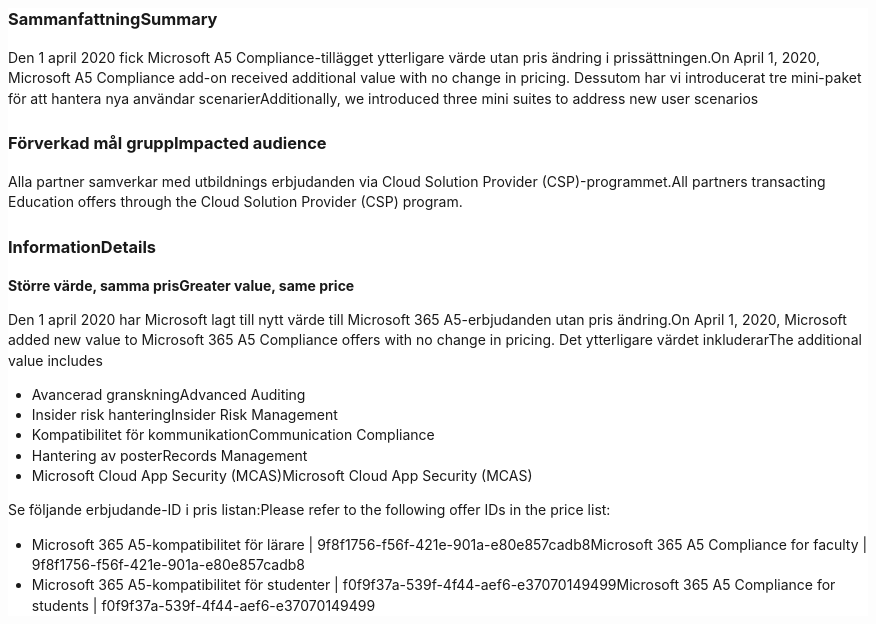 ### <a name="summary"></a><span data-ttu-id="b40e4-346">Sammanfattning</span><span class="sxs-lookup"><span data-stu-id="b40e4-346">Summary</span></span>

<span data-ttu-id="b40e4-347">Den 1 april 2020 fick Microsoft A5 Compliance-tillägget ytterligare värde utan pris ändring i prissättningen.</span><span class="sxs-lookup"><span data-stu-id="b40e4-347">On April 1, 2020, Microsoft A5 Compliance add-on received additional value with no change in pricing.</span></span> <span data-ttu-id="b40e4-348">Dessutom har vi introducerat tre mini-paket för att hantera nya användar scenarier</span><span class="sxs-lookup"><span data-stu-id="b40e4-348">Additionally, we introduced three mini suites to address new user scenarios</span></span>

### <a name="impacted-audience"></a><span data-ttu-id="b40e4-349">Förverkad mål grupp</span><span class="sxs-lookup"><span data-stu-id="b40e4-349">Impacted audience</span></span>

<span data-ttu-id="b40e4-350">Alla partner samverkar med utbildnings erbjudanden via Cloud Solution Provider (CSP)-programmet.</span><span class="sxs-lookup"><span data-stu-id="b40e4-350">All partners transacting Education offers through the Cloud Solution Provider (CSP) program.</span></span>

### <a name="details"></a><span data-ttu-id="b40e4-351">Information</span><span class="sxs-lookup"><span data-stu-id="b40e4-351">Details</span></span>

<span data-ttu-id="b40e4-352">**Större värde, samma pris**</span><span class="sxs-lookup"><span data-stu-id="b40e4-352">**Greater value, same price**</span></span>

<span data-ttu-id="b40e4-353">Den 1 april 2020 har Microsoft lagt till nytt värde till Microsoft 365 A5-erbjudanden utan pris ändring.</span><span class="sxs-lookup"><span data-stu-id="b40e4-353">On April 1, 2020, Microsoft added new value to Microsoft 365 A5 Compliance offers with no change in pricing.</span></span> <span data-ttu-id="b40e4-354">Det ytterligare värdet inkluderar</span><span class="sxs-lookup"><span data-stu-id="b40e4-354">The additional value includes</span></span>

- <span data-ttu-id="b40e4-355">Avancerad granskning</span><span class="sxs-lookup"><span data-stu-id="b40e4-355">Advanced Auditing</span></span>
- <span data-ttu-id="b40e4-356">Insider risk hantering</span><span class="sxs-lookup"><span data-stu-id="b40e4-356">Insider Risk Management</span></span>
- <span data-ttu-id="b40e4-357">Kompatibilitet för kommunikation</span><span class="sxs-lookup"><span data-stu-id="b40e4-357">Communication Compliance</span></span>
- <span data-ttu-id="b40e4-358">Hantering av poster</span><span class="sxs-lookup"><span data-stu-id="b40e4-358">Records Management</span></span>
- <span data-ttu-id="b40e4-359">Microsoft Cloud App Security (MCAS)</span><span class="sxs-lookup"><span data-stu-id="b40e4-359">Microsoft Cloud App Security (MCAS)</span></span>

<span data-ttu-id="b40e4-360">Se följande erbjudande-ID i pris listan:</span><span class="sxs-lookup"><span data-stu-id="b40e4-360">Please refer to the following offer IDs in the price list:</span></span>

- <span data-ttu-id="b40e4-361">Microsoft 365 A5-kompatibilitet för lärare | 9f8f1756-f56f-421e-901a-e80e857cadb8</span><span class="sxs-lookup"><span data-stu-id="b40e4-361">Microsoft 365 A5 Compliance for faculty | 9f8f1756-f56f-421e-901a-e80e857cadb8</span></span>
- <span data-ttu-id="b40e4-362">Microsoft 365 A5-kompatibilitet för studenter | f0f9f37a-539f-4f44-aef6-e37070149499</span><span class="sxs-lookup"><span data-stu-id="b40e4-362">Microsoft 365 A5 Compliance for students | f0f9f37a-539f-4f44-aef6-e37070149499</span></span>
